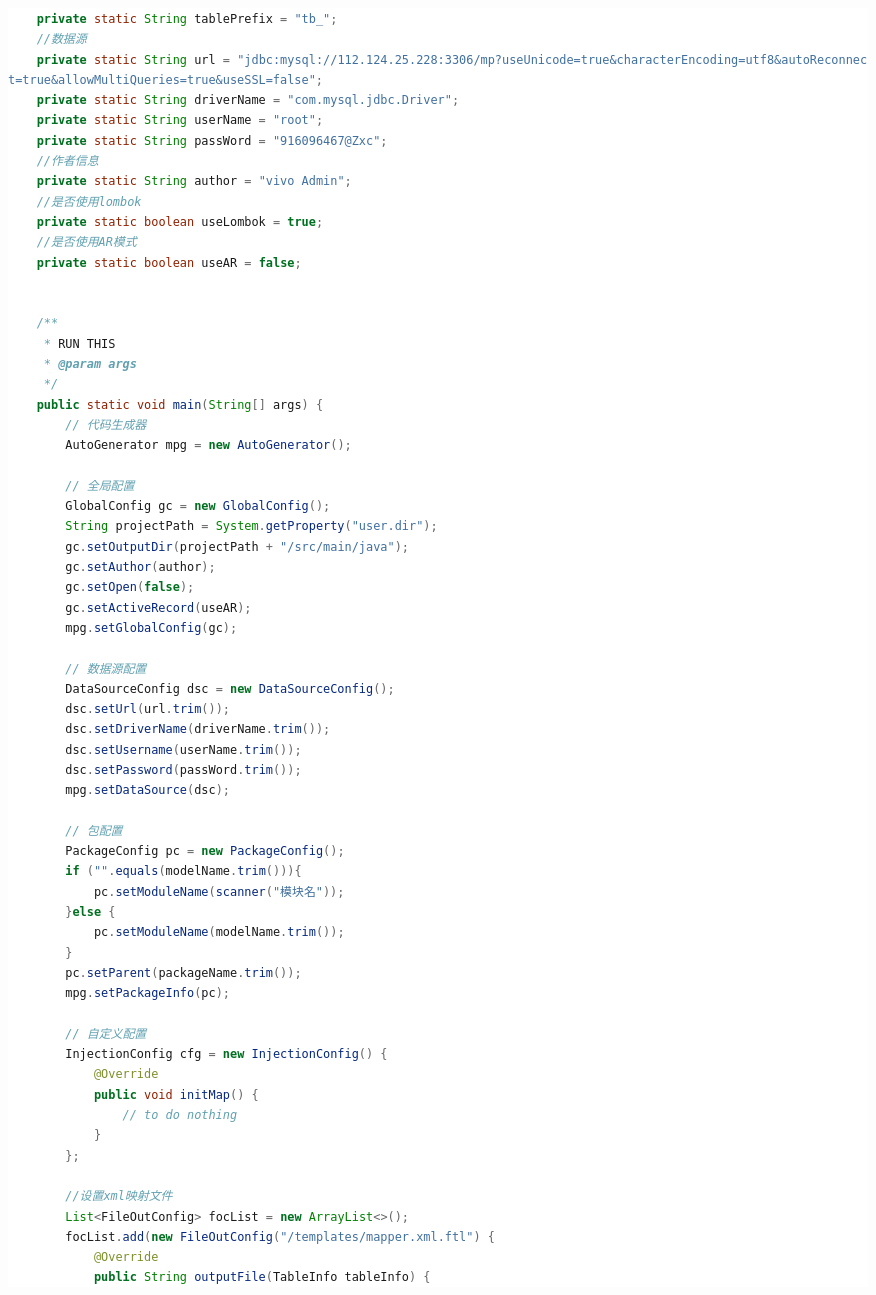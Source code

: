 ```java
    private static String tablePrefix = "tb_";
    //数据源
    private static String url = "jdbc:mysql://112.124.25.228:3306/mp?useUnicode=true&characterEncoding=utf8&autoReconnect=true&allowMultiQueries=true&useSSL=false";
    private static String driverName = "com.mysql.jdbc.Driver";
    private static String userName = "root";
    private static String passWord = "916096467@Zxc";
    //作者信息
    private static String author = "vivo Admin";
    //是否使用lombok
    private static boolean useLombok = true;
    //是否使用AR模式
    private static boolean useAR = false;


    /**
     * RUN THIS
     * @param args
     */
    public static void main(String[] args) {
        // 代码生成器
        AutoGenerator mpg = new AutoGenerator();

        // 全局配置
        GlobalConfig gc = new GlobalConfig();
        String projectPath = System.getProperty("user.dir");
        gc.setOutputDir(projectPath + "/src/main/java");
        gc.setAuthor(author);
        gc.setOpen(false);
        gc.setActiveRecord(useAR);
        mpg.setGlobalConfig(gc);

        // 数据源配置
        DataSourceConfig dsc = new DataSourceConfig();
        dsc.setUrl(url.trim());
        dsc.setDriverName(driverName.trim());
        dsc.setUsername(userName.trim());
        dsc.setPassword(passWord.trim());
        mpg.setDataSource(dsc);

        // 包配置
        PackageConfig pc = new PackageConfig();
        if ("".equals(modelName.trim())){
            pc.setModuleName(scanner("模块名"));
        }else {
            pc.setModuleName(modelName.trim());
        }
        pc.setParent(packageName.trim());
        mpg.setPackageInfo(pc);

        // 自定义配置
        InjectionConfig cfg = new InjectionConfig() {
            @Override
            public void initMap() {
                // to do nothing
            }
        };

        //设置xml映射文件
        List<FileOutConfig> focList = new ArrayList<>();
        focList.add(new FileOutConfig("/templates/mapper.xml.ftl") {
            @Override
            public String outputFile(TableInfo tableInfo) {
```